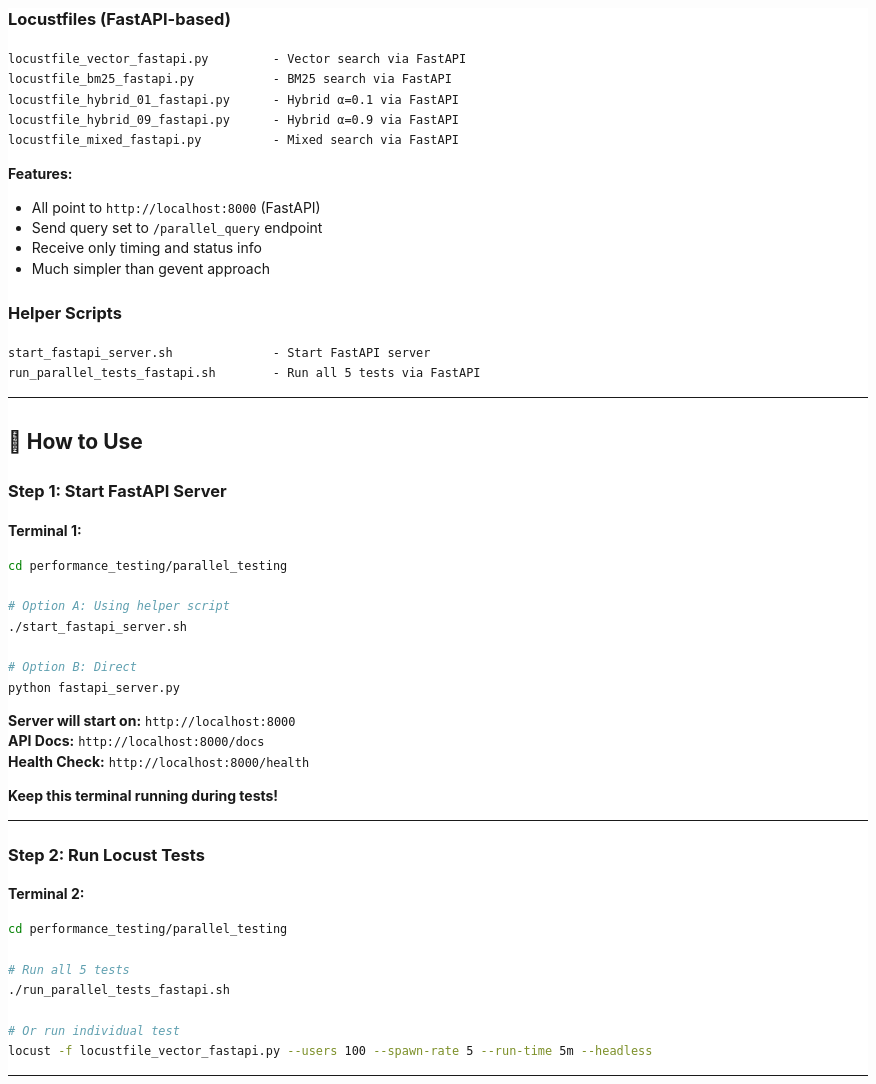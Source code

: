 ### Locustfiles (FastAPI-based)

```
locustfile_vector_fastapi.py         - Vector search via FastAPI
locustfile_bm25_fastapi.py           - BM25 search via FastAPI
locustfile_hybrid_01_fastapi.py      - Hybrid α=0.1 via FastAPI
locustfile_hybrid_09_fastapi.py      - Hybrid α=0.9 via FastAPI
locustfile_mixed_fastapi.py          - Mixed search via FastAPI
```

**Features:**
- All point to `http://localhost:8000` (FastAPI)
- Send query set to `/parallel_query` endpoint
- Receive only timing and status info
- Much simpler than gevent approach

### Helper Scripts

```
start_fastapi_server.sh              - Start FastAPI server
run_parallel_tests_fastapi.sh        - Run all 5 tests via FastAPI
```

---

## 🚀 How to Use

### Step 1: Start FastAPI Server

**Terminal 1:**
```bash
cd performance_testing/parallel_testing

# Option A: Using helper script
./start_fastapi_server.sh

# Option B: Direct
python fastapi_server.py
```

**Server will start on:** `http://localhost:8000`  
**API Docs:** `http://localhost:8000/docs`  
**Health Check:** `http://localhost:8000/health`

**Keep this terminal running during tests!**

---

### Step 2: Run Locust Tests

**Terminal 2:**
```bash
cd performance_testing/parallel_testing

# Run all 5 tests
./run_parallel_tests_fastapi.sh

# Or run individual test
locust -f locustfile_vector_fastapi.py --users 100 --spawn-rate 5 --run-time 5m --headless
```

---